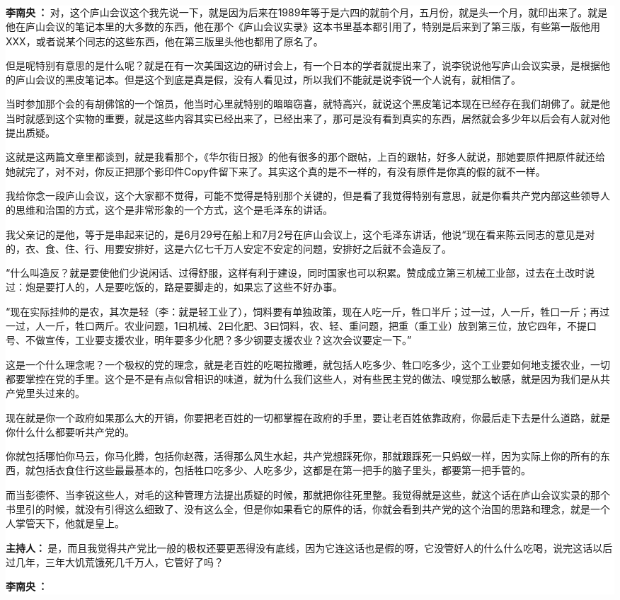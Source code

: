 </h4>
<p>
 <strong>
  <ok href="https://www.epochtimes.com/gb/tag/%E6%9D%8E%E5%8D%97%E5%A4%AE.html">
   李南央
  </ok>
  ：
 </strong>
 对，这个庐山会议这个我先说一下，就是因为后来在1989年等于是六四的就前个月，五月份，就是头一个月，就印出来了。就是他在庐山会议的笔记本里的大多数的东西，他在那个《庐山会议实录》这本书里基本都引用了，特别是后来到了第三版，有些第一版他用XXX，或者说某个同志的这些东西，他在第三版里头他也都用了原名了。
</p>
<p>
 但是呢特别有意思的是什么呢？就是在有一次美国这边的研讨会上，有一个日本的学者就提出来了，说李锐说他写庐山会议实录，是根据他的庐山会议的黑皮笔记本。但是这个到底是真是假，没有人看见过，所以我们不能就是说李锐一个人说有，就相信了。
</p>
<p>
 当时参加那个会的有胡佛馆的一个馆员，他当时心里就特别的暗暗窃喜，就特高兴，就说这个黑皮笔记本现在已经存在我们胡佛了。就是他当时就感到这个实物的重要，就是这些内容其实已经出来了，已经出来了，那可是没有看到真实的东西，居然就会多少年以后会有人就对他提出质疑。
</p>
<p>
 这就是这两篇文章里都谈到，就是我看那个，《华尔街日报》的他有很多的那个跟帖，上百的跟帖，好多人就说，那她要原件把原件就还给她就完了，对不对，你反正把那个影印件Copy件留下来了。其实这个真的是不一样的，有没有原件是你真的假的就不一样。
</p>
<p>
 我给你念一段庐山会议，这个大家都不觉得，可能不觉得是特别那个关键的，但是看了我觉得特别有意思，就是你看共产党内部这些领导人的思维和治国的方式，这个是非常形象的一个方式，这个是毛泽东的讲话。
</p>
<p>
 我父亲记的是他，等于是串起来记的，是6月29号在船上和7月2号在庐山会议上，这个毛泽东讲话，他说“现在看来陈云同志的意见是对的，衣、食、住、行、用要安排好，这是六亿七千万人安定不安定的问题，安排好之后就不会造反了。
</p>
<p>
 “什么叫造反？就是要使他们少说闲话、过得舒服，这样有利于建设，同时国家也可以积累。赞成成立第三机械工业部，过去在土改时说过：炮是要打人的，人是要吃饭的，路是要脚走的，如果忘了这些不好办事。
</p>
<p>
 “现在实际挂帅的是农，其次是轻（李：就是轻工业了），饲料要有单独政策，现在人吃一斤，牲口半斤；过一过，人一斤，牲口一斤；再过一过，人一斤，牲口两斤。农业问题，1曰机械、2曰化肥、3曰饲料，农、轻、重问题，把重（重工业）放到第三位，放它四年，不提口号、不做宣传，工业要支援农业，明年要多少化肥？多少钢要支援农业？这次会议要定一下。”
</p>
<p>
 这是一个什么理念呢？一个极权的党的理念，就是老百姓的吃喝拉撒睡，就包括人吃多少、牲口吃多少，这个工业要如何地支援农业，一切都要掌控在党的手里。这个是不是有点似曾相识的味道，就为什么我们这些人，对有些民主党的做法、嗅觉那么敏感，就是因为我们是从共产党里头过来的。
</p>
<p>
 现在就是你一个政府如果那么大的开销，你要把老百姓的一切都掌握在政府的手里，要让老百姓依靠政府，你最后走下去是什么道路，就是你什么什么都要听共产党的。
</p>
<p>
 你就包括哪怕你马云，你马化腾，包括你赵薇，活得那么风生水起，共产党想踩死你，那就跟踩死一只蚂蚁一样，因为实际上你的所有的东西，就包括衣食住行这些最最基本的，包括牲口吃多少、人吃多少，这都是在第一把手的脑子里头，都要第一把手管的。
</p>
<p>
 而当彭德怀、当李锐这些人，对毛的这种管理方法提出质疑的时候，那就把你往死里整。我觉得就是这些，就这个话在庐山会议实录的那个书里引的时候，就没有引得这么细致了、没有这么全，但是你如果看它的原件的话，你就会看到共产党的这个治国的思路和理念，就是一个人掌管天下，他就是皇上。
</p>
<p>
 <strong>
  主持人：
 </strong>
 是，而且我觉得共产党比一般的极权还要更恶得没有底线，因为它连这话也是假的呀，它没管好人的什么什么吃喝，说完这话以后过几年，三年大饥荒饿死几千万人，它管好了吗？
</p>
<p>
 <strong>
  <ok href="https://www.epochtimes.com/gb/tag/%E6%9D%8E%E5%8D%97%E5%A4%AE.html">
   李南央
  </ok>
  ：